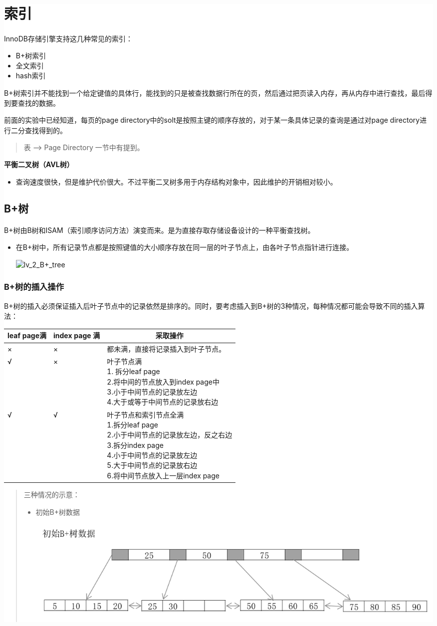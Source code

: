 # 索引

InnoDB存储引擎支持这几种常见的索引：

- B+树索引
- 全文索引
- hash索引

B+树索引并不能找到一个给定键值的具体行，能找到的只是被查找数据行所在的页，然后通过把页读入内存，再从内存中进行查找，最后得到要查找的数据。

前面的实验中已经知道，每页的page directory中的solt是按照主键的顺序存放的，对于某一条具体记录的查询是通过对page directory进行二分查找得到的。

> 表 --> Page Directory 一节中有提到。



**平衡二叉树（AVL树）**

- 查询速度很快，但是维护代价很大。不过平衡二叉树多用于内存结构对象中，因此维护的开销相对较小。

## B+树

B+树由B树和ISAM（索引顺序访问方法）演变而来。是为直接存取存储设备设计的一种平衡查找树。

- 在B+树中，所有记录节点都是按照键值的大小顺序存放在同一层的叶子节点上，由各叶子节点指针进行连接。

  ![lv_2_B+_tree](.\.pics\lv_2_B+_tree.png)

### B+树的插入操作

B+树的插入必须保证插入后叶子节点中的记录依然是排序的。同时，要考虑插入到B+树的3种情况，每种情况都可能会导致不同的插入算法：

| leaf page满 | index page 满 | 采取操作                                                     |
| ----------- | ------------- | ------------------------------------------------------------ |
| ×           | ×             | 都未满，直接将记录插入到叶子节点。                           |
| √           | ×             | 叶子节点满<br>1. 拆分leaf page<br>2.将中间的节点放入到index page中<br>3.小于中间节点的记录放左边<br>4.大于或等于中间节点的记录放右边 |
| √           | √             | 叶子节点和索引节点全满<br>1.拆分leaf page<br>2.小于中间节点的记录放左边，反之右边<br>3.拆分index page<br>4.小于中间节点的记录放左边<br>5.大于中间节点的记录放右边<br>6.将中间节点放入上一层index page |

> 三种情况的示意：
>
> - 初始B+树数据
>
>   ![初始B+树数据](.pics/初始B+树数据.png)
>
>   
>